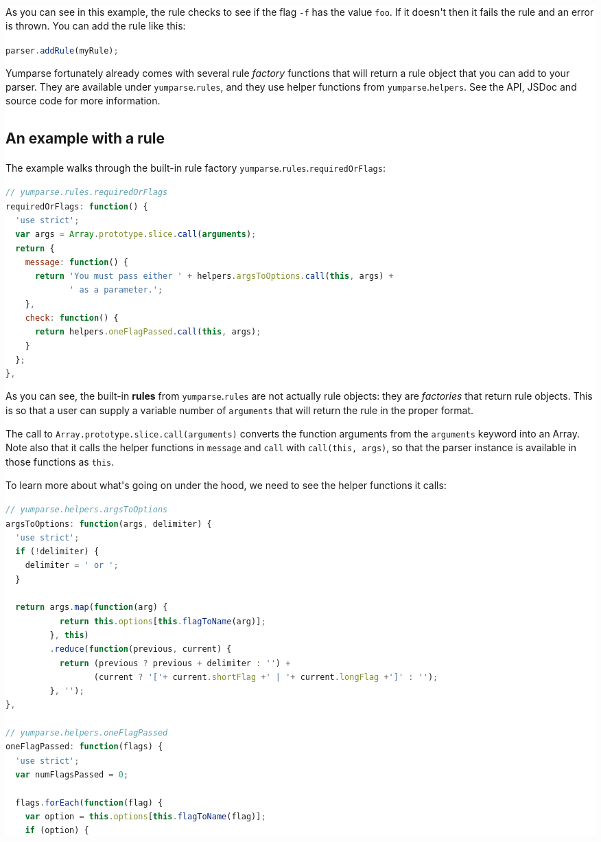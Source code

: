 As you can see in this example, the rule checks to see if the flag `-f` has the value `foo`. If it doesn't then it fails the rule and an error is thrown. You can add the rule like this:

```js
parser.addRule(myRule);
```

Yumparse fortunately already comes with several rule *factory* functions that will return a rule object that you can add to your parser. They are available under `yumparse`.`rules`, and they use helper functions from `yumparse`.`helpers`. See the API, JSDoc and source code for more information.


## An example with a rule

The example walks through the built-in rule factory `yumparse`.`rules`.`requiredOrFlags`:

```js
// yumparse.rules.requiredOrFlags
requiredOrFlags: function() {
  'use strict';
  var args = Array.prototype.slice.call(arguments);
  return {
    message: function() {
      return 'You must pass either ' + helpers.argsToOptions.call(this, args) + 
             ' as a parameter.';
    },
    check: function() { 
      return helpers.oneFlagPassed.call(this, args);
    }
  };
},
```

As you can see, the built-in **rules** from `yumparse`.`rules` are not actually rule objects: they are *factories* that return rule objects. This is so that a user can supply a variable number of `arguments` that will return the rule in the proper format.

The call to `Array.prototype.slice.call(arguments)` converts the function arguments from the `arguments` keyword into an Array. Note also that it calls the helper functions in `message` and `call` with `call(this, args)`, so that the parser instance is available in those functions as `this`. 

To learn more about what's going on under the hood, we need to see the helper functions it calls:

```js
// yumparse.helpers.argsToOptions
argsToOptions: function(args, delimiter) {
  'use strict';
  if (!delimiter) {
    delimiter = ' or ';
  }

  return args.map(function(arg) {
           return this.options[this.flagToName(arg)];
         }, this)
         .reduce(function(previous, current) {
           return (previous ? previous + delimiter : '') + 
                  (current ? '['+ current.shortFlag +' | '+ current.longFlag +']' : '');
         }, '');
},

// yumparse.helpers.oneFlagPassed
oneFlagPassed: function(flags) {
  'use strict';
  var numFlagsPassed = 0;

  flags.forEach(function(flag) {
    var option = this.options[this.flagToName(flag)];
    if (option) {
```

[coverage-image]: https://img.shields.io/codeclimate/coverage/github/Risto-Stevcev/yumparse.svg?style=flat
[wercker-image]: https://img.shields.io/wercker/ci/549198836b3ba8733d8da6cd.svg?style=flat
[downloads-image]: https://img.shields.io/npm/dm/yumparse.svg?style=flat
[npm-image]: https://img.shields.io/npm/v/yumparse.svg?style=flat
[climate-url]: https://codeclimate.com/github/Risto-Stevcev/yumparse
[npm-url]: https://npmjs.org/package/yumparse
[mustache-url]: https://www.npmjs.com/package/mustache
[github-url]: https://github.com/Risto-Stevcev/yumparse
[github-pages-url]: http://risto-stevcev.github.io/yumparse